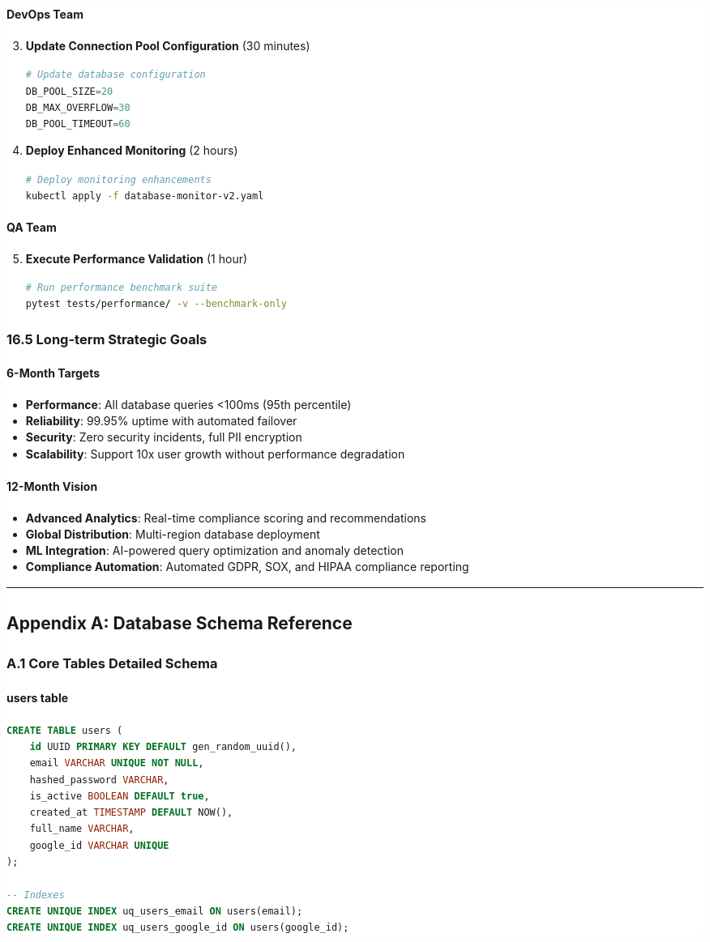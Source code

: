 #### DevOps Team  
3. **Update Connection Pool Configuration** (30 minutes)
   ```python
   # Update database configuration
   DB_POOL_SIZE=20
   DB_MAX_OVERFLOW=30
   DB_POOL_TIMEOUT=60
   ```

4. **Deploy Enhanced Monitoring** (2 hours)
   ```bash
   # Deploy monitoring enhancements
   kubectl apply -f database-monitor-v2.yaml
   ```

#### QA Team
5. **Execute Performance Validation** (1 hour)
   ```bash
   # Run performance benchmark suite
   pytest tests/performance/ -v --benchmark-only
   ```

### 16.5 Long-term Strategic Goals

#### 6-Month Targets
- **Performance**: All database queries <100ms (95th percentile)
- **Reliability**: 99.95% uptime with automated failover
- **Security**: Zero security incidents, full PII encryption
- **Scalability**: Support 10x user growth without performance degradation

#### 12-Month Vision
- **Advanced Analytics**: Real-time compliance scoring and recommendations
- **Global Distribution**: Multi-region database deployment
- **ML Integration**: AI-powered query optimization and anomaly detection
- **Compliance Automation**: Automated GDPR, SOX, and HIPAA compliance reporting

---

## Appendix A: Database Schema Reference

### A.1 Core Tables Detailed Schema

#### users table
```sql
CREATE TABLE users (
    id UUID PRIMARY KEY DEFAULT gen_random_uuid(),
    email VARCHAR UNIQUE NOT NULL,
    hashed_password VARCHAR,
    is_active BOOLEAN DEFAULT true,
    created_at TIMESTAMP DEFAULT NOW(),
    full_name VARCHAR,
    google_id VARCHAR UNIQUE
);

-- Indexes
CREATE UNIQUE INDEX uq_users_email ON users(email);
CREATE UNIQUE INDEX uq_users_google_id ON users(google_id);
```
